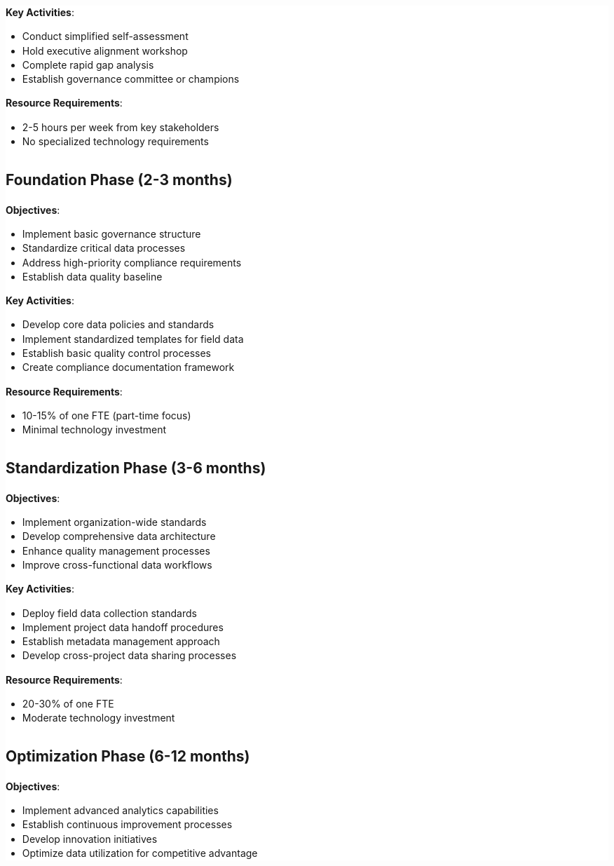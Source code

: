 **Key Activities**:
- Conduct simplified self-assessment
- Hold executive alignment workshop
- Complete rapid gap analysis
- Establish governance committee or champions

**Resource Requirements**:
- 2-5 hours per week from key stakeholders
- No specialized technology requirements

## Foundation Phase (2-3 months)

**Objectives**:
- Implement basic governance structure
- Standardize critical data processes
- Address high-priority compliance requirements
- Establish data quality baseline

**Key Activities**:
- Develop core data policies and standards
- Implement standardized templates for field data
- Establish basic quality control processes
- Create compliance documentation framework

**Resource Requirements**:
- 10-15% of one FTE (part-time focus)
- Minimal technology investment

## Standardization Phase (3-6 months)

**Objectives**:
- Implement organization-wide standards
- Develop comprehensive data architecture
- Enhance quality management processes
- Improve cross-functional data workflows

**Key Activities**:
- Deploy field data collection standards
- Implement project data handoff procedures
- Establish metadata management approach
- Develop cross-project data sharing processes

**Resource Requirements**:
- 20-30% of one FTE
- Moderate technology investment

## Optimization Phase (6-12 months)

**Objectives**:
- Implement advanced analytics capabilities
- Establish continuous improvement processes
- Develop innovation initiatives
- Optimize data utilization for competitive advantage
